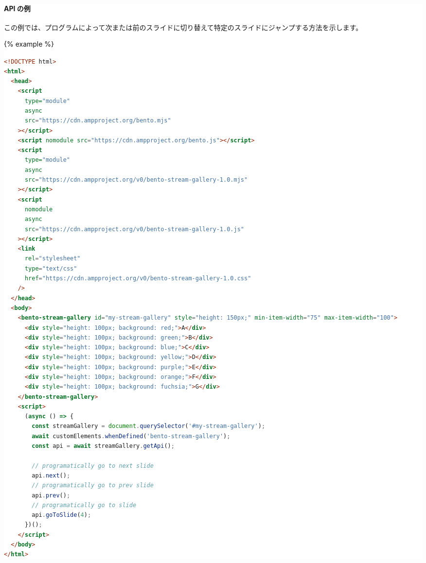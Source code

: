 #### API の例

この例では、プログラムによって次または前のスライドに切り替えて特定のスライドにジャンプする方法を示します。

{% example %}

```html
<!DOCTYPE html>
<html>
  <head>
    <script
      type="module"
      async
      src="https://cdn.ampproject.org/bento.mjs"
    ></script>
    <script nomodule src="https://cdn.ampproject.org/bento.js"></script>
    <script
      type="module"
      async
      src="https://cdn.ampproject.org/v0/bento-stream-gallery-1.0.mjs"
    ></script>
    <script
      nomodule
      async
      src="https://cdn.ampproject.org/v0/bento-stream-gallery-1.0.js"
    ></script>
    <link
      rel="stylesheet"
      type="text/css"
      href="https://cdn.ampproject.org/v0/bento-stream-gallery-1.0.css"
    />
  </head>
  <body>
    <bento-stream-gallery id="my-stream-gallery" style="height: 150px;" min-item-width="75" max-item-width="100">
      <div style="height: 100px; background: red;">A</div>
      <div style="height: 100px; background: green;">B</div>
      <div style="height: 100px; background: blue;">C</div>
      <div style="height: 100px; background: yellow;">D</div>
      <div style="height: 100px; background: purple;">E</div>
      <div style="height: 100px; background: orange;">F</div>
      <div style="height: 100px; background: fuchsia;">G</div>
    </bento-stream-gallery>
    <script>
      (async () => {
        const streamGallery = document.querySelector('#my-stream-gallery');
        await customElements.whenDefined('bento-stream-gallery');
        const api = await streamGallery.getApi();

        // programatically go to next slide
        api.next();
        // programatically go to prev slide
        api.prev();
        // programatically go to slide
        api.goToSlide(4);
      })();
    </script>
  </body>
</html>
```
